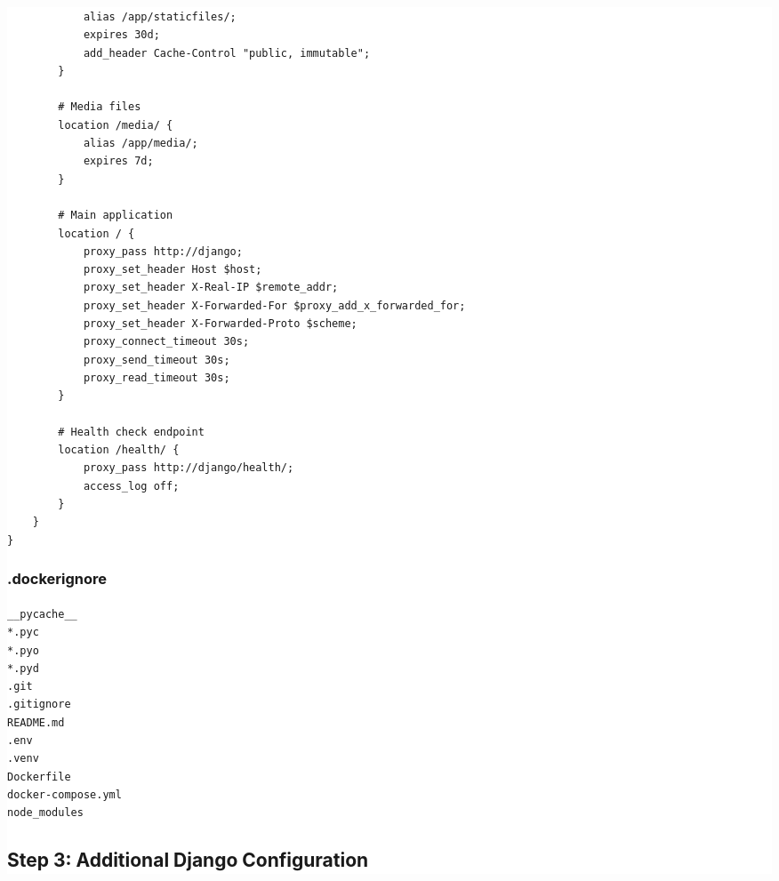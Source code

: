 ```nginx
            alias /app/staticfiles/;
            expires 30d;
            add_header Cache-Control "public, immutable";
        }
        
        # Media files
        location /media/ {
            alias /app/media/;
            expires 7d;
        }
        
        # Main application
        location / {
            proxy_pass http://django;
            proxy_set_header Host $host;
            proxy_set_header X-Real-IP $remote_addr;
            proxy_set_header X-Forwarded-For $proxy_add_x_forwarded_for;
            proxy_set_header X-Forwarded-Proto $scheme;
            proxy_connect_timeout 30s;
            proxy_send_timeout 30s;
            proxy_read_timeout 30s;
        }
        
        # Health check endpoint
        location /health/ {
            proxy_pass http://django/health/;
            access_log off;
        }
    }
}
```

### .dockerignore
```
__pycache__
*.pyc
*.pyo
*.pyd
.git
.gitignore
README.md
.env
.venv
Dockerfile
docker-compose.yml
node_modules
```

## Step 3: Additional Django Configuration

